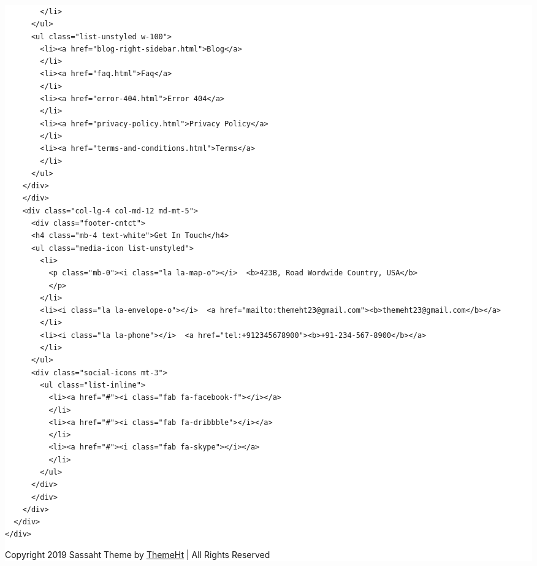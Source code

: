             </li>
          </ul>
          <ul class="list-unstyled w-100">
            <li><a href="blog-right-sidebar.html">Blog</a>
            </li>
            <li><a href="faq.html">Faq</a>
            </li>
            <li><a href="error-404.html">Error 404</a>
            </li>
            <li><a href="privacy-policy.html">Privacy Policy</a>
            </li>
            <li><a href="terms-and-conditions.html">Terms</a>
            </li>
          </ul>
        </div>
        </div>
        <div class="col-lg-4 col-md-12 md-mt-5">
          <div class="footer-cntct">
          <h4 class="mb-4 text-white">Get In Touch</h4>
          <ul class="media-icon list-unstyled">
            <li>
              <p class="mb-0"><i class="la la-map-o"></i>  <b>423B, Road Wordwide Country, USA</b>
              </p>
            </li>
            <li><i class="la la-envelope-o"></i>  <a href="mailto:themeht23@gmail.com"><b>themeht23@gmail.com</b></a>
            </li>
            <li><i class="la la-phone"></i>  <a href="tel:+912345678900"><b>+91-234-567-8900</b></a>
            </li>
          </ul> 
          <div class="social-icons mt-3">
            <ul class="list-inline">
              <li><a href="#"><i class="fab fa-facebook-f"></i></a>
              </li>
              <li><a href="#"><i class="fab fa-dribbble"></i></a>
              </li>
              <li><a href="#"><i class="fab fa-skype"></i></a>
              </li>
            </ul>
          </div>
          </div>         
        </div>
      </div>
    </div>
  </div>
  <div class="secondary-footer mt-5 text-center">
    <div class="container">
      <div class="copyright">
        <div class="row">
          <div class="col-md-12"> <span>Copyright 2019 Sassaht Theme by <u><a href="#">ThemeHt</a></u> | All Rights Reserved</span>
          </div>
        </div>
      </div>
    </div>
  </div>
</footer>




</div>


